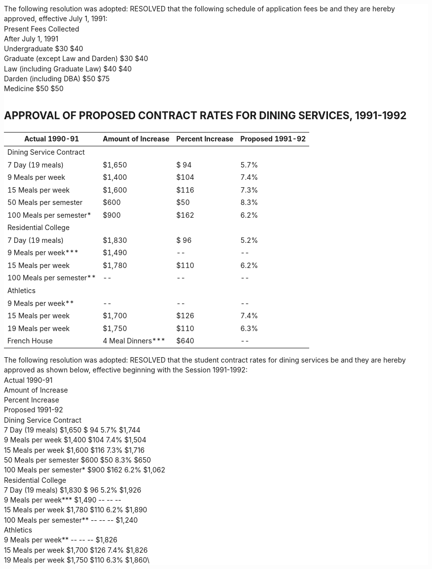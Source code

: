 The following resolution was adopted: RESOLVED that the following schedule of application fees be and they are hereby approved, effective July 1, 1991:\
Present Fees Collected\
After July 1, 1991\
Undergraduate $30 $40\
Graduate (except Law and Darden) $30 $40\
Law (including Graduate Law) $40 $40\
Darden (including DBA) $50 $75\
Medicine $50 $50

## APPROVAL OF PROPOSED CONTRACT RATES FOR DINING SERVICES, 1991-1992

| Actual 1990-91        | Amount of Increase | Percent Increase | Proposed 1991-92 |
|-----------------------|--------------------|------------------|-------------------|
| Dining Service Contract |                    |                  |                   |
| 7 Day (19 meals)      | $1,650             | $ 94             | 5.7%              | $1,744 |
| 9 Meals per week      | $1,400             | $104             | 7.4%              | $1,504 |
| 15 Meals per week     | $1,600             | $116             | 7.3%              | $1,716 |
| 50 Meals per semester  | $600               | $50              | 8.3%              | $650   |
| 100 Meals per semester\* | $900              | $162             | 6.2%              | $1,062 |
| Residential College    |                    |                  |                   |
| 7 Day (19 meals)      | $1,830             | $ 96             | 5.2%              | $1,926 |
| 9 Meals per week\*\*\*    | $1,490            | --              | --               | --    |
| 15 Meals per week     | $1,780             | $110             | 6.2%              | $1,890 |
| 100 Meals per semester\*\* | --              | --              | --               | $1,240 |
| Athletics             |                    |                  |                   |
| 9 Meals per week\*\*    | --                | --              | --               | $1,826 |
| 15 Meals per week     | $1,700             | $126             | 7.4%              | $1,826 |
| 19 Meals per week     | $1,750             | $110             | 6.3%              | $1,860 |
| French House          | 4 Meal Dinners\*\*\*   | $640             | --              | --    |

The following resolution was adopted: RESOLVED that the student contract rates for dining services be and they are hereby approved as shown below, effective beginning with the Session 1991-1992:\
Actual 1990-91\
Amount of Increase\
Percent Increase\
Proposed 1991-92\
Dining Service Contract\
7 Day (19 meals) $1,650 $ 94 5.7% $1,744\
9 Meals per week $1,400 $104 7.4% $1,504\
15 Meals per week $1,600 $116 7.3% $1,716\
50 Meals per semester $600 $50 8.3% $650\
100 Meals per semester\* $900 $162 6.2% $1,062\
Residential College\
7 Day (19 meals) $1,830 $ 96 5.2% $1,926\
9 Meals per week\*\*\* $1,490 -- -- --\
15 Meals per week $1,780 $110 6.2% $1,890\
100 Meals per semester\*\* -- -- -- $1,240\
Athletics\
9 Meals per week\*\* -- -- -- $1,826\
15 Meals per week $1,700 $126 7.4% $1,826\
19 Meals per week $1,750 $110 6.3% $1,860\